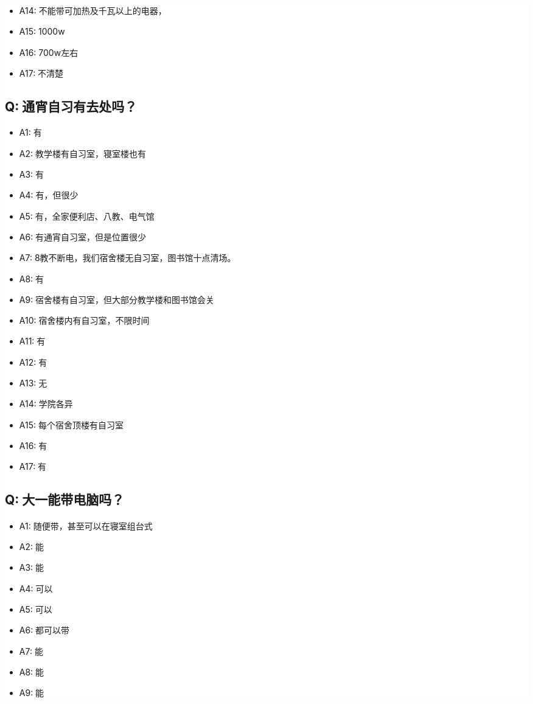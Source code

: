 - A14: 不能带可加热及千瓦以上的电器，

- A15: 1000w

- A16: 700w左右

- A17: 不清楚

## Q: 通宵自习有去处吗？

- A1: 有

- A2: 教学楼有自习室，寝室楼也有

- A3: 有

- A4: 有，但很少

- A5: 有，全家便利店、八教、电气馆

- A6: 有通宵自习室，但是位置很少

- A7: 8教不断电，我们宿舍楼无自习室，图书馆十点清场。

- A8: 有

- A9: 宿舍楼有自习室，但大部分教学楼和图书馆会关

- A10: 宿舍楼内有自习室，不限时间

- A11: 有

- A12: 有

- A13: 无

- A14: 学院各异

- A15: 每个宿舍顶楼有自习室

- A16: 有

- A17: 有

## Q: 大一能带电脑吗？

- A1: 随便带，甚至可以在寝室组台式

- A2: 能

- A3: 能

- A4: 可以

- A5: 可以

- A6: 都可以带

- A7: 能

- A8: 能

- A9: 能
